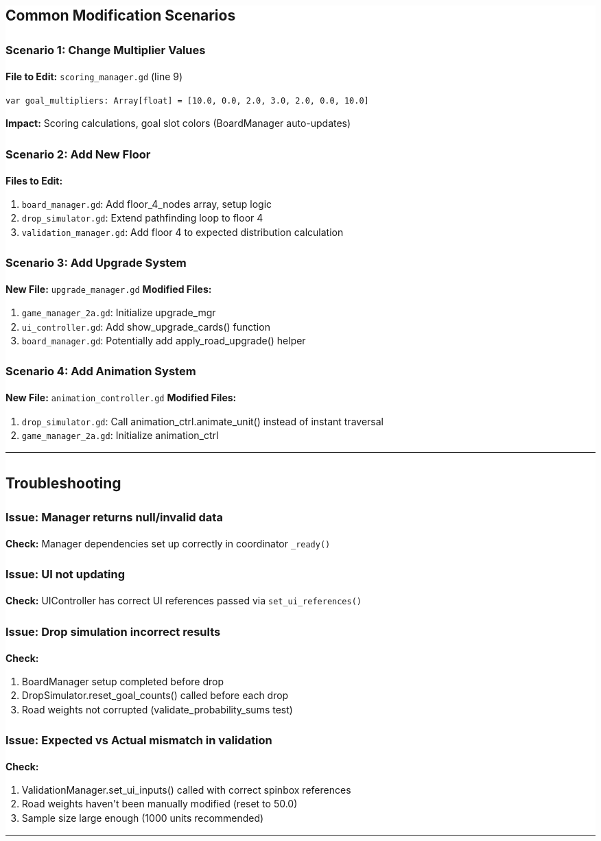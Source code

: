 
## Common Modification Scenarios

### Scenario 1: Change Multiplier Values
**File to Edit:** `scoring_manager.gd` (line 9)
```gdscript
var goal_multipliers: Array[float] = [10.0, 0.0, 2.0, 3.0, 2.0, 0.0, 10.0]
```
**Impact:** Scoring calculations, goal slot colors (BoardManager auto-updates)

### Scenario 2: Add New Floor
**Files to Edit:**
1. `board_manager.gd`: Add floor_4_nodes array, setup logic
2. `drop_simulator.gd`: Extend pathfinding loop to floor 4
3. `validation_manager.gd`: Add floor 4 to expected distribution calculation

### Scenario 3: Add Upgrade System
**New File:** `upgrade_manager.gd`
**Modified Files:**
1. `game_manager_2a.gd`: Initialize upgrade_mgr
2. `ui_controller.gd`: Add show_upgrade_cards() function
3. `board_manager.gd`: Potentially add apply_road_upgrade() helper

### Scenario 4: Add Animation System
**New File:** `animation_controller.gd`
**Modified Files:**
1. `drop_simulator.gd`: Call animation_ctrl.animate_unit() instead of instant traversal
2. `game_manager_2a.gd`: Initialize animation_ctrl

---

## Troubleshooting

### Issue: Manager returns null/invalid data
**Check:** Manager dependencies set up correctly in coordinator `_ready()`

### Issue: UI not updating
**Check:** UIController has correct UI references passed via `set_ui_references()`

### Issue: Drop simulation incorrect results
**Check:**
1. BoardManager setup completed before drop
2. DropSimulator.reset_goal_counts() called before each drop
3. Road weights not corrupted (validate_probability_sums test)

### Issue: Expected vs Actual mismatch in validation
**Check:**
1. ValidationManager.set_ui_inputs() called with correct spinbox references
2. Road weights haven't been manually modified (reset to 50.0)
3. Sample size large enough (1000 units recommended)

---